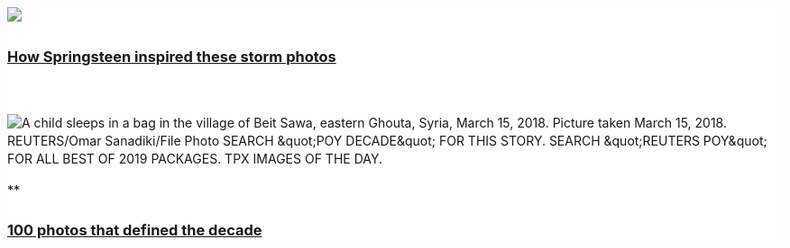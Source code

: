 ![](//cdn.cnn.com/cnnnext/dam/assets/200410214226-04-storm-chasing-cnnphotos-restricted-large-tease.jpg)

</div>

<div class="cd__content">

### [<span class="cd__headline-text">How Springsteen inspired these storm photos</span><span class="cd__headline-icon cnn-icon"></span>](https://www.cnn.com/interactive/2020/04/weather/storm-chasing-eric-meola-cnnphotos/index.html)

</div>

</div>

<div class="cd__wrapper" data-analytics="_carousel-large-strip_gallery_gallery">

<div class="media">

[![A child sleeps in a bag in the village of Beit Sawa, eastern Ghouta,
Syria, March 15, 2018. Picture taken March 15, 2018. REUTERS/Omar
Sanadiki/File Photo SEARCH \&quot;POY DECADE\&quot; FOR THIS STORY.
SEARCH \&quot;REUTERS POY\&quot; FOR ALL BEST OF 2019 PACKAGES. TPX
IMAGES OF THE
DAY.](data:image/gif;base64,R0lGODlhEAAJAJEAAAAAAP///////wAAACH5BAEAAAIALAAAAAAQAAkAAAIKlI+py+0Po5yUFQA7)](/2019/12/20/world/gallery/decade-in-pictures/index.html)

<div class="img__preloader">

</div>

![A child sleeps in a bag in the village of Beit Sawa, eastern Ghouta,
Syria, March 15, 2018. Picture taken March 15, 2018. REUTERS/Omar
Sanadiki/File Photo SEARCH \&quot;POY DECADE\&quot; FOR THIS STORY.
SEARCH \&quot;REUTERS POY\&quot; FOR ALL BEST OF 2019 PACKAGES. TPX
IMAGES OF THE
DAY.](//cdn.cnn.com/cnnnext/dam/assets/191220102338-decade-in-pictures-lead-large-tease.jpg)

**

</div>

<div class="cd__content">

### [<span class="cd__headline-text">100 photos that defined the decade</span><span class="cd__headline-icon cnn-icon"></span>](/2019/12/20/world/gallery/decade-in-pictures/index.html)

</div>

</div>

<div class="cd__wrapper" data-analytics="_carousel-large-strip_hyperlink_">

<div class="media">
